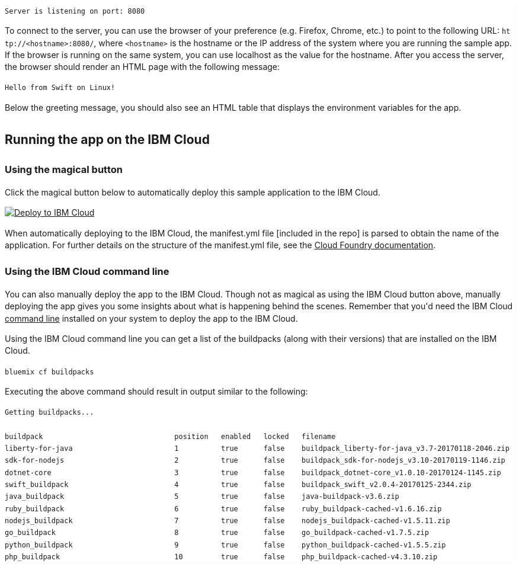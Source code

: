 ```
Server is listening on port: 8080
```

To connect to the server, you can use the browser of your preference (e.g. Firefox, Chrome, etc.) to point to the following URL: `http://<hostname>:8080/`, where `<hostname>` is the hostname or the IP address of the system where you are running the sample app.  If the browser is running on the same system, you can use localhost as the value for the hostname.  After you access the server, the browser should render an HTML page with the following message:

```
Hello from Swift on Linux!
```

Below the greeting message, you should also see an HTML table that displays the environment variables for the app.

## Running the app on the IBM Cloud
### Using the magical button
Click the magical button below to automatically deploy this sample application to the IBM Cloud.

[![Deploy to IBM Cloud](https://bluemix.net/deploy/button.png)](https://bluemix.net/deploy)

When automatically deploying to the IBM Cloud, the manifest.yml file [included in the repo] is parsed to obtain the name of the application.  For further details on the structure of the manifest.yml file, see the [Cloud Foundry documentation](https://docs.cloudfoundry.org/devguide/deploy-apps/manifest.html#minimal-manifest).

### Using the IBM Cloud command line
You can also manually deploy the app to the IBM Cloud.  Though not as magical as using the IBM Cloud button above, manually deploying the app gives you some insights about what is happening behind the scenes.  Remember that you'd need the IBM Cloud [command line](http://clis.ng.bluemix.net/ui/home.html) installed on your system to deploy the app to the IBM Cloud.

Using the IBM Cloud command line you can get a list of the buildpacks (along with their versions) that are installed on the IBM Cloud.

```
bluemix cf buildpacks
```

Executing the above command should result in output similar to the following:

```
Getting buildpacks...

buildpack                               position   enabled   locked   filename
liberty-for-java                        1          true      false    buildpack_liberty-for-java_v3.7-20170118-2046.zip
sdk-for-nodejs                          2          true      false    buildpack_sdk-for-nodejs_v3.10-20170119-1146.zip
dotnet-core                             3          true      false    buildpack_dotnet-core_v1.0.10-20170124-1145.zip
swift_buildpack                         4          true      false    buildpack_swift_v2.0.4-20170125-2344.zip
java_buildpack                          5          true      false    java-buildpack-v3.6.zip
ruby_buildpack                          6          true      false    ruby_buildpack-cached-v1.6.16.zip
nodejs_buildpack                        7          true      false    nodejs_buildpack-cached-v1.5.11.zip
go_buildpack                            8          true      false    go_buildpack-cached-v1.7.5.zip
python_buildpack                        9          true      false    python_buildpack-cached-v1.5.5.zip
php_buildpack                           10         true      false    php_buildpack-cached-v4.3.10.zip
```